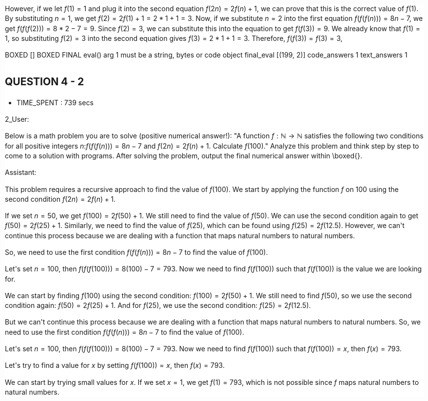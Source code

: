 However, if we let $f(1) = 1$ and plug it into the second equation $f(2n)=2f(n)+1$, we can prove that this is the correct value of $f(1)$. By substituting $n=1$, we get $f(2) = 2f(1) + 1 = 2*1 + 1 = 3$. Now, if we substitute $n=2$ into the first equation $f(f(f(n)))=8n-7$, we get $f(f(f(2))) = 8*2 - 7 = 9$. Since $f(2) = 3$, we can substitute this into the equation to get $f(f(3)) = 9$. We already know that $f(1) = 1$, so substituting $f(2) = 3$ into the second equation gives $f(3) = 2*1 + 1 = 3$. Therefore, $f(f(3)) = f(3) = 3$,

BOXED []
BOXED FINAL 
eval() arg 1 must be a string, bytes or code object final_eval
[(199, 2)]
code_answers 1 text_answers 1



## QUESTION 4 - 2 
- TIME_SPENT : 739 secs

2_User:

Below is a math problem you are to solve (positive numerical answer!):
"A function $f: \mathbb N \to \mathbb N$ satisfies the following two conditions for all positive integers $n$:$f(f(f(n)))=8n-7$ and $f(2n)=2f(n)+1$. Calculate $f(100)$."
Analyze this problem and think step by step to come to a solution with programs. After solving the problem, output the final numerical answer within \boxed{}.

Assistant:


This problem requires a recursive approach to find the value of $f(100)$. We start by applying the function $f$ on $100$ using the second condition $f(2n) = 2f(n) + 1$.

If we set $n = 50$, we get $f(100) = 2f(50) + 1$. We still need to find the value of $f(50)$. We can use the second condition again to get $f(50) = 2f(25) + 1$. Similarly, we need to find the value of $f(25)$, which can be found using $f(25) = 2f(12.5)$. However, we can't continue this process because we are dealing with a function that maps natural numbers to natural numbers.

So, we need to use the first condition $f(f(f(n))) = 8n - 7$ to find the value of $f(100)$.

Let's set $n = 100$, then $f(f(f(100))) = 8(100) - 7 = 793$. Now we need to find $f(f(100))$ such that $f(f(100))$ is the value we are looking for.

We can start by finding $f(100)$ using the second condition: $f(100) = 2f(50) + 1$. We still need to find $f(50)$, so we use the second condition again: $f(50) = 2f(25) + 1$. And for $f(25)$, we use the second condition: $f(25) = 2f(12.5)$.

But we can't continue this process because we are dealing with a function that maps natural numbers to natural numbers. So, we need to use the first condition $f(f(f(n))) = 8n - 7$ to find the value of $f(100)$.

Let's set $n = 100$, then $f(f(f(100))) = 8(100) - 7 = 793$. Now we need to find $f(f(100))$ such that $f(f(100)) = x$, then $f(x) = 793$.

Let's try to find a value for $x$ by setting $f(f(100)) = x$, then $f(x) = 793$.

We can start by trying small values for $x$. If we set $x = 1$, we get $f(1) = 793$, which is not possible since $f$ maps natural numbers to natural numbers.
